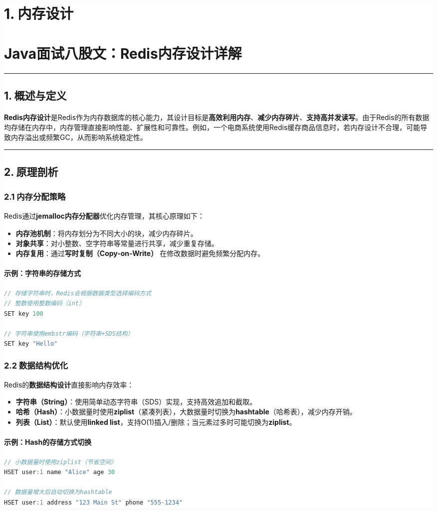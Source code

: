 # 1. 内存设计

# Java面试八股文：Redis内存设计详解

***

## 1. 概述与定义

**Redis内存设计**是Redis作为内存数据库的核心能力，其设计目标是**高效利用内存**、**减少内存碎片**、**支持高并发读写**。由于Redis的所有数据均存储在内存中，内存管理直接影响性能、扩展性和可靠性。例如，一个电商系统使用Redis缓存商品信息时，若内存设计不合理，可能导致内存溢出或频繁GC，从而影响系统稳定性。

***

## 2. 原理剖析

### 2.1 内存分配策略

Redis通过**jemalloc内存分配器**优化内存管理，其核心原理如下：

- **内存池机制**：将内存划分为不同大小的块，减少内存碎片。
- **对象共享**：对小整数、空字符串等常量进行共享，减少重复存储。
- **内存复用**：通过**写时复制（Copy-on-Write）** 在修改数据时避免频繁分配内存。

#### 示例：字符串的存储方式

```java 
// 存储字符串时，Redis会根据数据类型选择编码方式
// 整数使用整数编码（int）
SET key 100

// 字符串使用embstr编码（字符串+SDS结构）
SET key "Hello"
```


### 2.2 数据结构优化

Redis的**数据结构设计**直接影响内存效率：

- **字符串（String）**：使用简单动态字符串（SDS）实现，支持高效追加和截取。
- **哈希（Hash）**：小数据量时使用**ziplist**（紧凑列表），大数据量时切换为**hashtable**（哈希表），减少内存开销。
- **列表（List）**：默认使用**linked list**，支持O(1)插入/删除；当元素过多时可能切换为**ziplist**。

#### 示例：Hash的存储方式切换

```java 
// 小数据量时使用ziplist（节省空间）
HSET user:1 name "Alice" age 30

// 数据量增大后自动切换为hashtable
HSET user:1 address "123 Main St" phone "555-1234"
```
